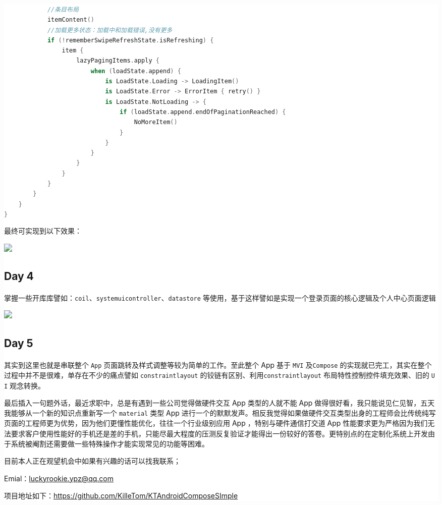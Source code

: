 ```kotlin
            //条目布局
            itemContent()
            //加载更多状态：加载中和加载错误,没有更多
            if (!rememberSwipeRefreshState.isRefreshing) {
                item {
                    lazyPagingItems.apply {
                        when (loadState.append) {
                            is LoadState.Loading -> LoadingItem()
                            is LoadState.Error -> ErrorItem { retry() }
                            is LoadState.NotLoading -> {
                                if (loadState.append.endOfPaginationReached) {
                                    NoMoreItem()
                                }
                            }
                        }
                    }
                }
            }
        }
    }
}

```

最终可实现到以下效果：

<img src="https://github.com/KilleTom/KTAndroidComposeSImple/tree/master/document/l_model.gif" />

## Day 4

掌握一些开库库譬如：`coil`、`systemuicontroller`、`datastore` 等使用，基于这样譬如是实现一个登录页面的核心逻辑及个人中心页面逻辑

<img src="https://github.com/KilleTom/KTAndroidComposeSImple/tree/master/document/login_logout.gif"  />

## Day 5

其实到这里也就是串联整个 `App` 页面跳转及样式调整等较为简单的工作。至此整个 App 基于 `MVI` 及`Compose` 的实现就已完工，其实在整个过程中并不是很难，单存在不少的痛点譬如 `constraintlayout` 的铰链有区别、利用`constraintlayout` 布局特性控制控件填充效果、旧的 `UI` 观念转换。

最后插入一句题外话，最近求职中，总是有遇到一些公司觉得做硬件交互 App 类型的人就不能 App 做得很好看，我只能说见仁见智，五天我能够从一个新的知识点重新写一个 `material` 类型 App 进行一个的默默发声。相反我觉得如果做硬件交互类型出身的工程师会比传统纯写页面的工程师更为优势，因为他们更懂性能优化，往往一个行业级别应用 App ，特别与硬件通信打交道 App 性能要求更为严格因为我们无法要求客户使用性能好的手机还是差的手机，只能尽最大程度的压测反复验证才能得出一份较好的答卷。更特别点的在定制化系统上开发由于系统被阉割还需要做一些特殊操作才能实现常见的功能等困难。

目前本人正在观望机会中如果有兴趣的话可以找我联系；

Emial：luckyrookie.ypz@qq.com

项目地址如下：https://github.com/KilleTom/KTAndroidComposeSImple

